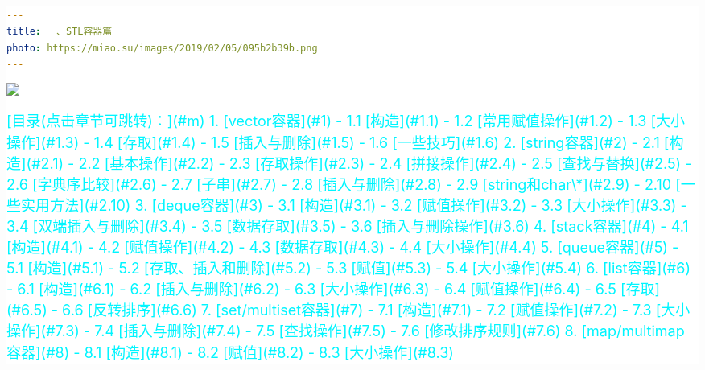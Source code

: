 ```yaml
---
title: 一、STL容器篇
photo: https://miao.su/images/2019/02/05/095b2b39b.png
---
```

![](https://miao.su/images/2019/02/05/095b2b39b.png)


<font size = 4 color = "#00F5FF">
[<span id = "m">目录(点击章节可跳转)：</span>](#m)
1. [vector容器](#1)
- 1.1 [构造](#1.1)
- 1.2 [常用赋值操作](#1.2)
- 1.3 [大小操作](#1.3)
- 1.4 [存取](#1.4)
- 1.5 [插入与删除](#1.5)
- 1.6 [一些技巧](#1.6)
2. [string容器](#2)
- 2.1 [构造](#2.1)
- 2.2 [基本操作](#2.2)
- 2.3 [存取操作](#2.3)
- 2.4 [拼接操作](#2.4)
- 2.5 [查找与替换](#2.5)
- 2.6 [字典序比较](#2.6)
- 2.7 [子串](#2.7)
- 2.8 [插入与删除](#2.8)
- 2.9 [string和char\*](#2.9)
- 2.10 [一些实用方法](#2.10)
3. [deque容器](#3)
- 3.1 [构造](#3.1)
- 3.2 [赋值操作](#3.2)
- 3.3 [大小操作](#3.3)
- 3.4 [双端插入与删除](#3.4)
- 3.5 [数据存取](#3.5)
- 3.6 [插入与删除操作](#3.6)
4. [stack容器](#4)
- 4.1 [构造](#4.1)
- 4.2 [赋值操作](#4.2)
- 4.3 [数据存取](#4.3)
- 4.4 [大小操作](#4.4)
5. [queue容器](#5)
- 5.1 [构造](#5.1)
- 5.2 [存取、插入和删除](#5.2)
- 5.3 [赋值](#5.3)
- 5.4 [大小操作](#5.4)
6. [list容器](#6)
- 6.1 [构造](#6.1)
- 6.2 [插入与删除](#6.2)
- 6.3 [大小操作](#6.3)
- 6.4 [赋值操作](#6.4)
- 6.5 [存取](#6.5)
- 6.6 [反转排序](#6.6)
7. [set/multiset容器](#7)
- 7.1 [构造](#7.1)
- 7.2 [赋值操作](#7.2)
- 7.3 [大小操作](#7.3)
- 7.4 [插入与删除](#7.4)
- 7.5 [查找操作](#7.5)
- 7.6 [修改排序规则](#7.6)
8. [map/multimap容器](#8)
- 8.1 [构造](#8.1)
- 8.2 [赋值](#8.2)
- 8.3 [大小操作](#8.3)
